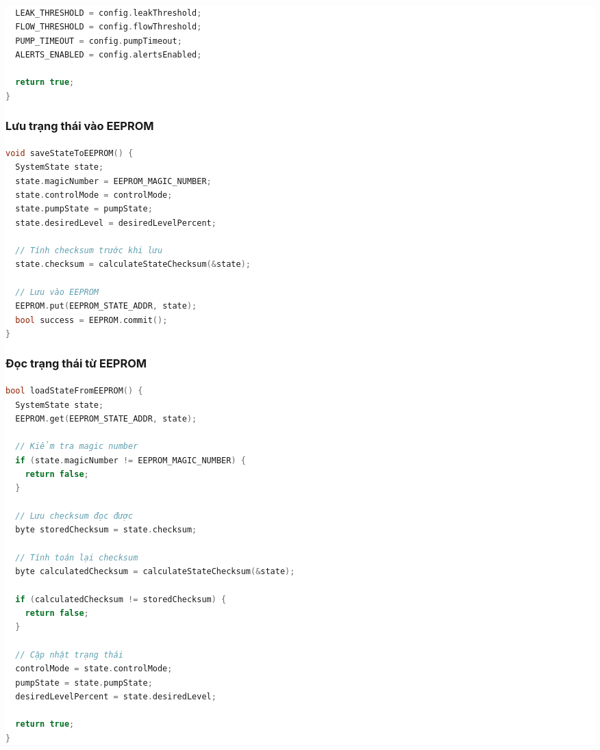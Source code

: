 ```cpp
  LEAK_THRESHOLD = config.leakThreshold;
  FLOW_THRESHOLD = config.flowThreshold;
  PUMP_TIMEOUT = config.pumpTimeout;
  ALERTS_ENABLED = config.alertsEnabled;

  return true;
}
```

### Lưu trạng thái vào EEPROM

```cpp
void saveStateToEEPROM() {
  SystemState state;
  state.magicNumber = EEPROM_MAGIC_NUMBER;
  state.controlMode = controlMode;
  state.pumpState = pumpState;
  state.desiredLevel = desiredLevelPercent;

  // Tính checksum trước khi lưu
  state.checksum = calculateStateChecksum(&state);

  // Lưu vào EEPROM
  EEPROM.put(EEPROM_STATE_ADDR, state);
  bool success = EEPROM.commit();
}
```

### Đọc trạng thái từ EEPROM

```cpp
bool loadStateFromEEPROM() {
  SystemState state;
  EEPROM.get(EEPROM_STATE_ADDR, state);

  // Kiểm tra magic number
  if (state.magicNumber != EEPROM_MAGIC_NUMBER) {
    return false;
  }

  // Lưu checksum đọc được
  byte storedChecksum = state.checksum;

  // Tính toán lại checksum
  byte calculatedChecksum = calculateStateChecksum(&state);

  if (calculatedChecksum != storedChecksum) {
    return false;
  }

  // Cập nhật trạng thái
  controlMode = state.controlMode;
  pumpState = state.pumpState;
  desiredLevelPercent = state.desiredLevel;

  return true;
}
```
